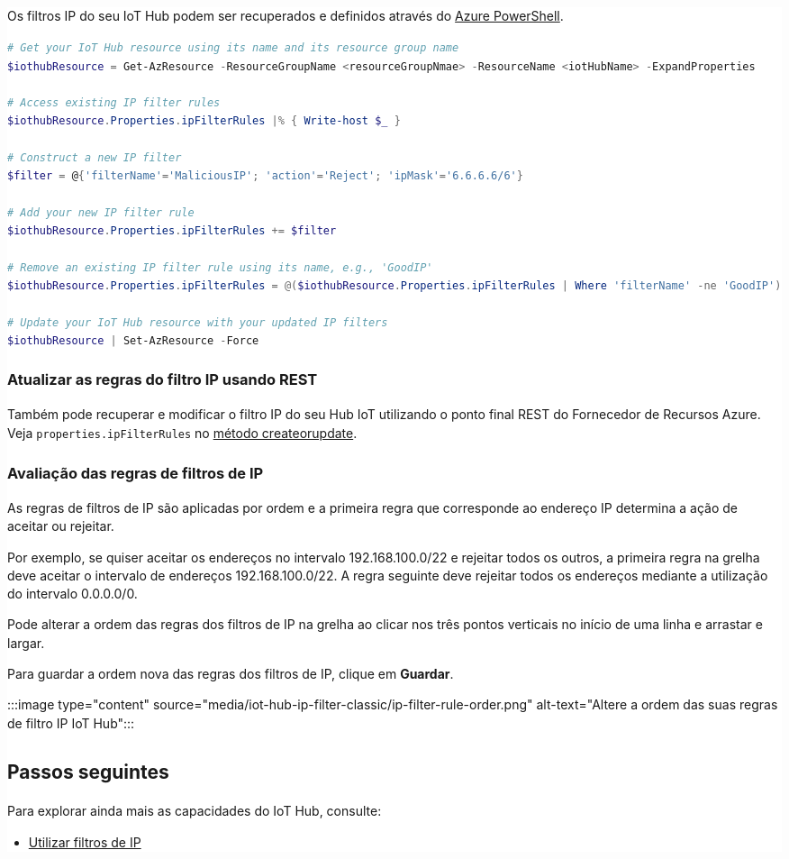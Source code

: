 Os filtros IP do seu IoT Hub podem ser recuperados e definidos através do [Azure PowerShell](/powershell/azure/).

```powershell
# Get your IoT Hub resource using its name and its resource group name
$iothubResource = Get-AzResource -ResourceGroupName <resourceGroupNmae> -ResourceName <iotHubName> -ExpandProperties

# Access existing IP filter rules
$iothubResource.Properties.ipFilterRules |% { Write-host $_ }

# Construct a new IP filter
$filter = @{'filterName'='MaliciousIP'; 'action'='Reject'; 'ipMask'='6.6.6.6/6'}

# Add your new IP filter rule
$iothubResource.Properties.ipFilterRules += $filter

# Remove an existing IP filter rule using its name, e.g., 'GoodIP'
$iothubResource.Properties.ipFilterRules = @($iothubResource.Properties.ipFilterRules | Where 'filterName' -ne 'GoodIP')

# Update your IoT Hub resource with your updated IP filters
$iothubResource | Set-AzResource -Force
```

### <a name="update-ip-filter-rules-using-rest"></a>Atualizar as regras do filtro IP usando REST

Também pode recuperar e modificar o filtro IP do seu Hub IoT utilizando o ponto final REST do Fornecedor de Recursos Azure. Veja `properties.ipFilterRules` no [método createorupdate](/rest/api/iothub/iothubresource/createorupdate).

### <a name="ip-filter-rule-evaluation"></a>Avaliação das regras de filtros de IP

As regras de filtros de IP são aplicadas por ordem e a primeira regra que corresponde ao endereço IP determina a ação de aceitar ou rejeitar.

Por exemplo, se quiser aceitar os endereços no intervalo 192.168.100.0/22 e rejeitar todos os outros, a primeira regra na grelha deve aceitar o intervalo de endereços 192.168.100.0/22. A regra seguinte deve rejeitar todos os endereços mediante a utilização do intervalo 0.0.0.0/0.

Pode alterar a ordem das regras dos filtros de IP na grelha ao clicar nos três pontos verticais no início de uma linha e arrastar e largar.

Para guardar a ordem nova das regras dos filtros de IP, clique em **Guardar**.

:::image type="content" source="media/iot-hub-ip-filter-classic/ip-filter-rule-order.png" alt-text="Altere a ordem das suas regras de filtro IP IoT Hub":::

## <a name="next-steps"></a>Passos seguintes

Para explorar ainda mais as capacidades do IoT Hub, consulte:

* [Utilizar filtros de IP](iot-hub-ip-filtering.md)